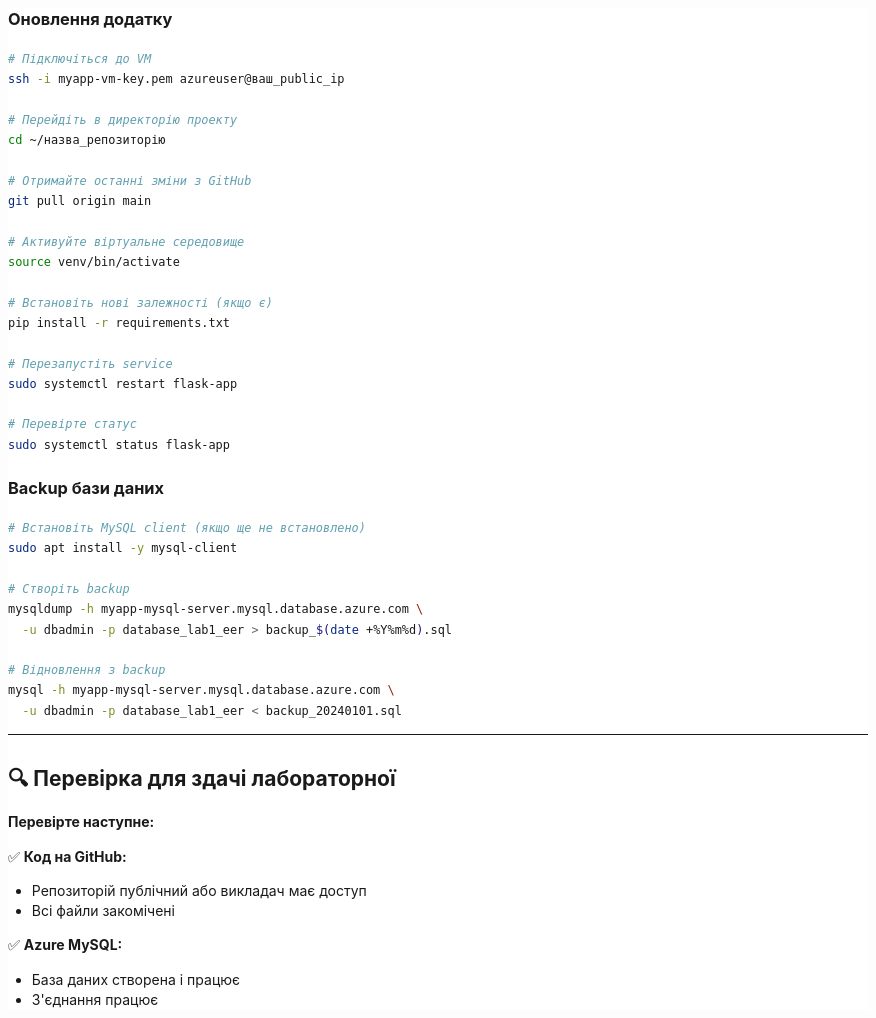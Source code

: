 ### Оновлення додатку

```bash
# Підключіться до VM
ssh -i myapp-vm-key.pem azureuser@ваш_public_ip

# Перейдіть в директорію проекту
cd ~/назва_репозиторію

# Отримайте останні зміни з GitHub
git pull origin main

# Активуйте віртуальне середовище
source venv/bin/activate

# Встановіть нові залежності (якщо є)
pip install -r requirements.txt

# Перезапустіть service
sudo systemctl restart flask-app

# Перевірте статус
sudo systemctl status flask-app
```

### Backup бази даних

```bash
# Встановіть MySQL client (якщо ще не встановлено)
sudo apt install -y mysql-client

# Створіть backup
mysqldump -h myapp-mysql-server.mysql.database.azure.com \
  -u dbadmin -p database_lab1_eer > backup_$(date +%Y%m%d).sql

# Відновлення з backup
mysql -h myapp-mysql-server.mysql.database.azure.com \
  -u dbadmin -p database_lab1_eer < backup_20240101.sql
```

---

## 🔍 Перевірка для здачі лабораторної

**Перевірте наступне:**

✅ **Код на GitHub:**

- Репозиторій публічний або викладач має доступ
- Всі файли закомічені

✅ **Azure MySQL:**

- База даних створена і працює
- З'єднання працює
